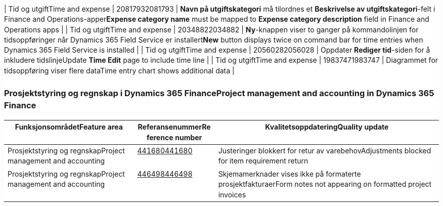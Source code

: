 | <span data-ttu-id="2c395-190">Tid og utgift</span><span class="sxs-lookup"><span data-stu-id="2c395-190">Time and   expense</span></span>              | <span data-ttu-id="2c395-191">2081793</span><span class="sxs-lookup"><span data-stu-id="2c395-191">2081793</span></span>          | <span data-ttu-id="2c395-192">**Navn på utgiftskategori** må tilordnes et **Beskrivelse av utgiftskategori**-felt i Finance and Operations-apper</span><span class="sxs-lookup"><span data-stu-id="2c395-192">**Expense category name** must be mapped to **Expense category description** field in Finance and Operations apps</span></span>                                                  |
| <span data-ttu-id="2c395-193">Tid og utgift</span><span class="sxs-lookup"><span data-stu-id="2c395-193">Time and   expense</span></span>              | <span data-ttu-id="2c395-194">2034882</span><span class="sxs-lookup"><span data-stu-id="2c395-194">2034882</span></span>          | <span data-ttu-id="2c395-195">**Ny**-knappen viser to ganger på kommandolinjen for tidsoppføringer når Dynamics 365 Field Service er installert</span><span class="sxs-lookup"><span data-stu-id="2c395-195">**New** button displays twice on command bar for time entries when Dynamics 365 Field Service is installed</span></span>                                          |
| <span data-ttu-id="2c395-196">Tid og utgift</span><span class="sxs-lookup"><span data-stu-id="2c395-196">Time and   expense</span></span>              | <span data-ttu-id="2c395-197">2056028</span><span class="sxs-lookup"><span data-stu-id="2c395-197">2056028</span></span>          | <span data-ttu-id="2c395-198">Oppdater **Rediger tid**-siden for å inkludere tidslinje</span><span class="sxs-lookup"><span data-stu-id="2c395-198">Update **Time Edit** page to include time line</span></span>                                                                                                              |
| <span data-ttu-id="2c395-199">Tid og utgift</span><span class="sxs-lookup"><span data-stu-id="2c395-199">Time and   expense</span></span>              | <span data-ttu-id="2c395-200">1983747</span><span class="sxs-lookup"><span data-stu-id="2c395-200">1983747</span></span>          | <span data-ttu-id="2c395-201">Diagrammet for tidsoppføring viser flere data</span><span class="sxs-lookup"><span data-stu-id="2c395-201">Time entry chart shows additional data</span></span>                                                                                                                   |

### <a name="project-management-and-accounting-in-dynamics-365-finance"></a><span data-ttu-id="2c395-202">Prosjektstyring og regnskap i Dynamics 365 Finance</span><span class="sxs-lookup"><span data-stu-id="2c395-202">Project management and accounting in Dynamics 365 Finance</span></span>

| <span data-ttu-id="2c395-203">Funksjonsområdet</span><span class="sxs-lookup"><span data-stu-id="2c395-203">Feature area</span></span>                        | <span data-ttu-id="2c395-204">Referansenummer</span><span class="sxs-lookup"><span data-stu-id="2c395-204">Reference number</span></span> | <span data-ttu-id="2c395-205">Kvalitetsoppdatering</span><span class="sxs-lookup"><span data-stu-id="2c395-205">Quality update</span></span>                                                                                                                                                                                                                                                   |
|-------------------------------------|------------------|------------------------------------------------------------------------------------------------------------------------------------------------------------------------------------------------------------------------------------------------------------------|
| <span data-ttu-id="2c395-206">Prosjektstyring og regnskap</span><span class="sxs-lookup"><span data-stu-id="2c395-206">Project   management and accounting</span></span> | [<span data-ttu-id="2c395-207">441680</span><span class="sxs-lookup"><span data-stu-id="2c395-207">441680</span></span>](https://fix.lcs.dynamics.com/Issue/Details/?bugId=441680)           | <span data-ttu-id="2c395-208">Justeringer blokkert for retur av varebehov</span><span class="sxs-lookup"><span data-stu-id="2c395-208">Adjustments blocked for item requirement return</span></span>                                                                                                                                                                                                        |
| <span data-ttu-id="2c395-209">Prosjektstyring og regnskap</span><span class="sxs-lookup"><span data-stu-id="2c395-209">Project   management and accounting</span></span> | [<span data-ttu-id="2c395-210">446498</span><span class="sxs-lookup"><span data-stu-id="2c395-210">446498</span></span>](https://fix.lcs.dynamics.com/Issue/Details/?bugId=446498)           | <span data-ttu-id="2c395-211">Skjemamerknader vises ikke på formaterte prosjektfakturaer</span><span class="sxs-lookup"><span data-stu-id="2c395-211">Form notes not appearing on formatted project invoices</span></span>                                                                                                                                                                                                          |